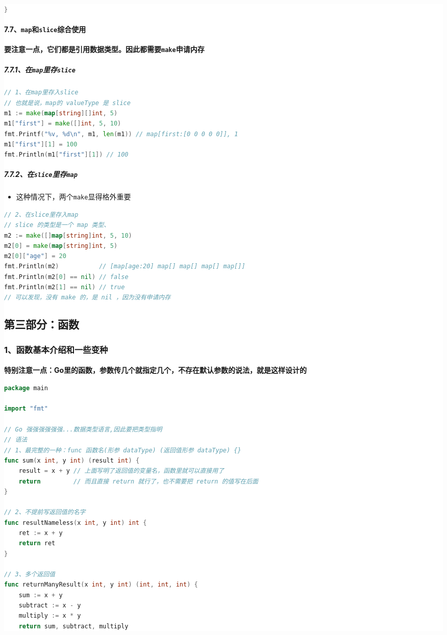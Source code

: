 ```go
}
```

#### 7.7、`map`和`slice`综合使用

**要注意一点，它们都是引用数据类型。因此都需要`make`申请内存**

##### 7.7.1、在`map`里存`slice`

```go
// 1、在map里存入slice
// 也就是说，map的 valueType 是 slice
m1 := make(map[string][]int, 5)
m1["first"] = make([]int, 5, 10)
fmt.Printf("%v, %d\n", m1, len(m1)) // map[first:[0 0 0 0 0]], 1
m1["first"][1] = 100
fmt.Println(m1["first"][1]) // 100
```

##### 7.7.2、在`slice`里存`map`

- 这种情况下，两个`make`显得格外重要

```go
// 2、在slice里存入map
// slice 的类型是一个 map 类型、
m2 := make([]map[string]int, 5, 10)
m2[0] = make(map[string]int, 5)
m2[0]["age"] = 20
fmt.Println(m2)           // [map[age:20] map[] map[] map[] map[]]
fmt.Println(m2[0] == nil) // false
fmt.Println(m2[1] == nil) // true
// 可以发现，没有 make 的，是 nil ，因为没有申请内存
```

## 第三部分：函数

### 1、函数基本介绍和一些变种

**特别注意一点：Go里的函数，参数传几个就指定几个，不存在默认参数的说法，就是这样设计的**

```go
package main

import "fmt"

// Go 强强强强强强...数据类型语言,因此要把类型指明
// 语法
// 1、最完整的一种：func 函数名(形参 dataType) (返回值形参 dataType) {}
func sum(x int, y int) (result int) {
	result = x + y // 上面写明了返回值的变量名，函数里就可以直接用了
	return         // 而且直接 return 就行了，也不需要把 return 的值写在后面
}

// 2、不提前写返回值的名字
func resultNameless(x int, y int) int {
	ret := x + y
	return ret
}

// 3、多个返回值
func returnManyResult(x int, y int) (int, int, int) {
	sum := x + y
	subtract := x - y
	multiply := x * y
	return sum, subtract, multiply
```